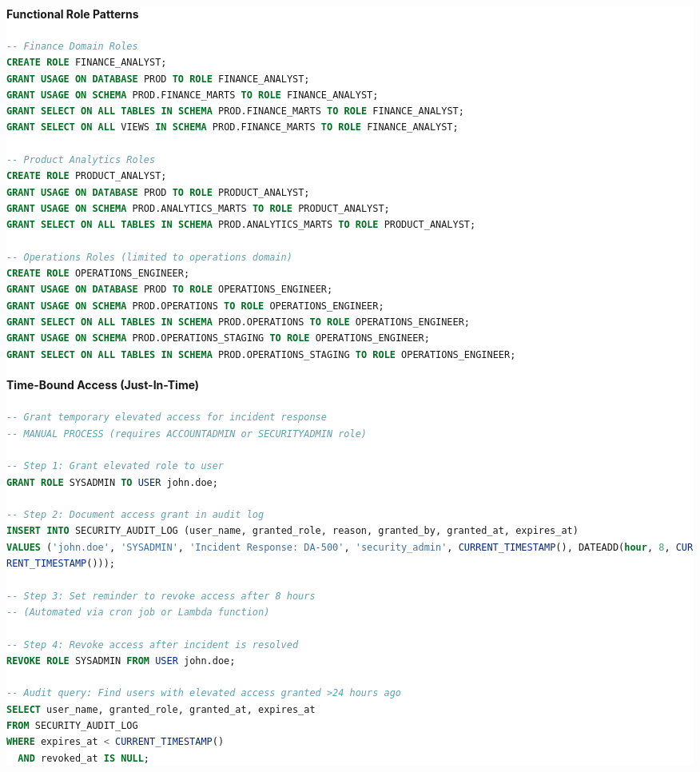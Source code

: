 #### Functional Role Patterns

```sql
-- Finance Domain Roles
CREATE ROLE FINANCE_ANALYST;
GRANT USAGE ON DATABASE PROD TO ROLE FINANCE_ANALYST;
GRANT USAGE ON SCHEMA PROD.FINANCE_MARTS TO ROLE FINANCE_ANALYST;
GRANT SELECT ON ALL TABLES IN SCHEMA PROD.FINANCE_MARTS TO ROLE FINANCE_ANALYST;
GRANT SELECT ON ALL VIEWS IN SCHEMA PROD.FINANCE_MARTS TO ROLE FINANCE_ANALYST;

-- Product Analytics Roles
CREATE ROLE PRODUCT_ANALYST;
GRANT USAGE ON DATABASE PROD TO ROLE PRODUCT_ANALYST;
GRANT USAGE ON SCHEMA PROD.ANALYTICS_MARTS TO ROLE PRODUCT_ANALYST;
GRANT SELECT ON ALL TABLES IN SCHEMA PROD.ANALYTICS_MARTS TO ROLE PRODUCT_ANALYST;

-- Operations Roles (limited to operations domain)
CREATE ROLE OPERATIONS_ENGINEER;
GRANT USAGE ON DATABASE PROD TO ROLE OPERATIONS_ENGINEER;
GRANT USAGE ON SCHEMA PROD.OPERATIONS TO ROLE OPERATIONS_ENGINEER;
GRANT SELECT ON ALL TABLES IN SCHEMA PROD.OPERATIONS TO ROLE OPERATIONS_ENGINEER;
GRANT USAGE ON SCHEMA PROD.OPERATIONS_STAGING TO ROLE OPERATIONS_ENGINEER;
GRANT SELECT ON ALL TABLES IN SCHEMA PROD.OPERATIONS_STAGING TO ROLE OPERATIONS_ENGINEER;
```

#### Time-Bound Access (Just-In-Time)

```sql
-- Grant temporary elevated access for incident response
-- MANUAL PROCESS (requires ACCOUNTADMIN or SECURITYADMIN role)

-- Step 1: Grant elevated role to user
GRANT ROLE SYSADMIN TO USER john.doe;

-- Step 2: Document access grant in audit log
INSERT INTO SECURITY_AUDIT_LOG (user_name, granted_role, reason, granted_by, granted_at, expires_at)
VALUES ('john.doe', 'SYSADMIN', 'Incident Response: DA-500', 'security_admin', CURRENT_TIMESTAMP(), DATEADD(hour, 8, CURRENT_TIMESTAMP()));

-- Step 3: Set reminder to revoke access after 8 hours
-- (Automated via cron job or Lambda function)

-- Step 4: Revoke access after incident is resolved
REVOKE ROLE SYSADMIN FROM USER john.doe;

-- Audit query: Find users with elevated access granted >24 hours ago
SELECT user_name, granted_role, granted_at, expires_at
FROM SECURITY_AUDIT_LOG
WHERE expires_at < CURRENT_TIMESTAMP()
  AND revoked_at IS NULL;
```
